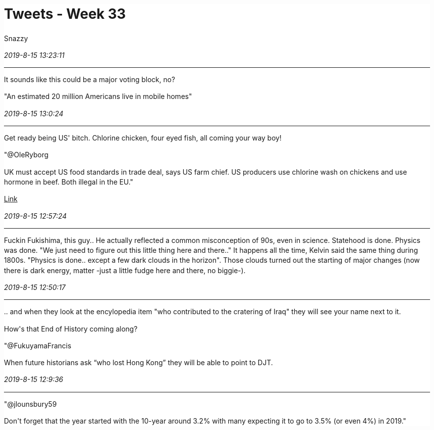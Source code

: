 # Tweets - Week 33

Snazzy

*2019-8-15 13:23:11*

---

It sounds like this could be a major voting block, no?

"An estimated 20 million Americans live in mobile homes"

*2019-8-15 13:0:24*

---

Get ready being US' bitch. Chlorine chicken, four eyed fish, all coming your way boy!

"@OleRyborg

UK must accept US food standards in trade deal, says US farm chief. 
US producers use chlorine wash on chickens and use hormone in beef. Both illegal in the EU."

[Link](https://twitter.com/OleRyborg/status/1161902140446715905)

*2019-8-15 12:57:24*

---

Fuckin Fukishima, this guy.. He actually reflected a common
misconception of 90s, even in science. Statehood is done. Physics was
done. "We just need to figure out this little thing here and there.."
It happens all the time, Kelvin said the same thing during
1800s. "Physics is done.. except a few dark clouds in the
horizon". Those clouds turned out the starting of major changes (now
there is dark energy, matter -just a little fudge here and there, no
biggie-).

*2019-8-15 12:50:17*

---

.. and when they look at the encylopedia item "who contributed to the
cratering of Iraq" they will see your name next to it.

How's that End of History coming along?

"@FukuyamaFrancis

When future historians ask “who lost Hong Kong” they will be able to
point to DJT.

*2019-8-15 12:9:36*

---

"@jlounsbury59

Don't forget that the year started with the 10-year around 3.2% with
many expecting it to go to 3.5% (or even 4%) in 2019."
